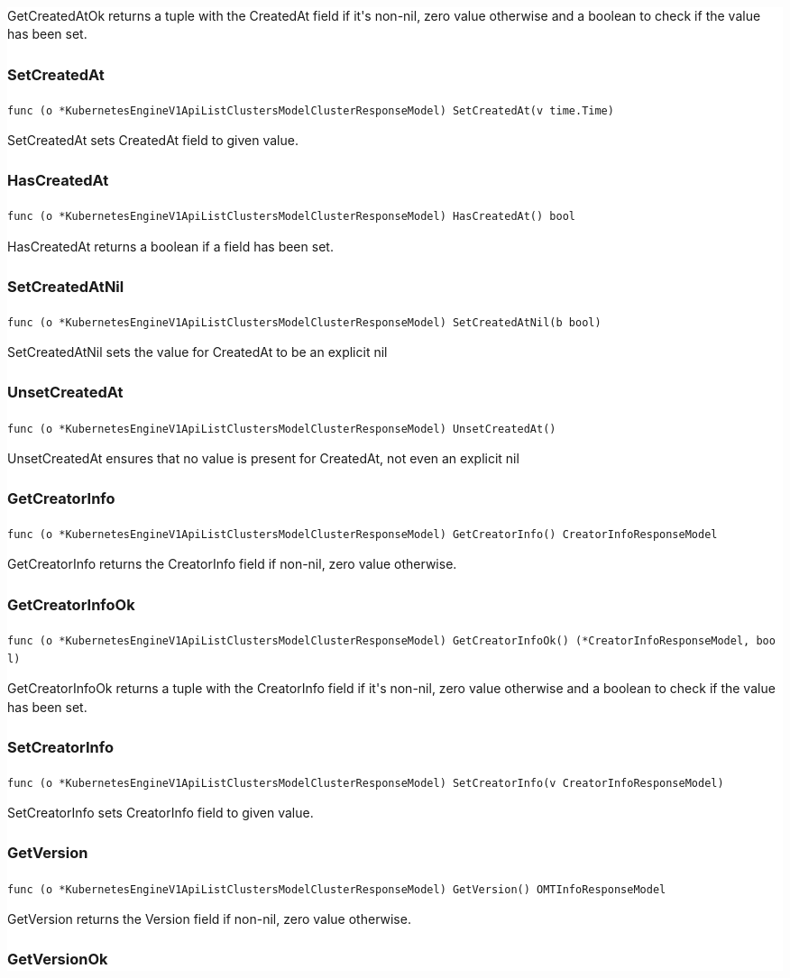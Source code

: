 GetCreatedAtOk returns a tuple with the CreatedAt field if it's non-nil, zero value otherwise
and a boolean to check if the value has been set.

### SetCreatedAt

`func (o *KubernetesEngineV1ApiListClustersModelClusterResponseModel) SetCreatedAt(v time.Time)`

SetCreatedAt sets CreatedAt field to given value.

### HasCreatedAt

`func (o *KubernetesEngineV1ApiListClustersModelClusterResponseModel) HasCreatedAt() bool`

HasCreatedAt returns a boolean if a field has been set.

### SetCreatedAtNil

`func (o *KubernetesEngineV1ApiListClustersModelClusterResponseModel) SetCreatedAtNil(b bool)`

 SetCreatedAtNil sets the value for CreatedAt to be an explicit nil

### UnsetCreatedAt
`func (o *KubernetesEngineV1ApiListClustersModelClusterResponseModel) UnsetCreatedAt()`

UnsetCreatedAt ensures that no value is present for CreatedAt, not even an explicit nil
### GetCreatorInfo

`func (o *KubernetesEngineV1ApiListClustersModelClusterResponseModel) GetCreatorInfo() CreatorInfoResponseModel`

GetCreatorInfo returns the CreatorInfo field if non-nil, zero value otherwise.

### GetCreatorInfoOk

`func (o *KubernetesEngineV1ApiListClustersModelClusterResponseModel) GetCreatorInfoOk() (*CreatorInfoResponseModel, bool)`

GetCreatorInfoOk returns a tuple with the CreatorInfo field if it's non-nil, zero value otherwise
and a boolean to check if the value has been set.

### SetCreatorInfo

`func (o *KubernetesEngineV1ApiListClustersModelClusterResponseModel) SetCreatorInfo(v CreatorInfoResponseModel)`

SetCreatorInfo sets CreatorInfo field to given value.


### GetVersion

`func (o *KubernetesEngineV1ApiListClustersModelClusterResponseModel) GetVersion() OMTInfoResponseModel`

GetVersion returns the Version field if non-nil, zero value otherwise.

### GetVersionOk
